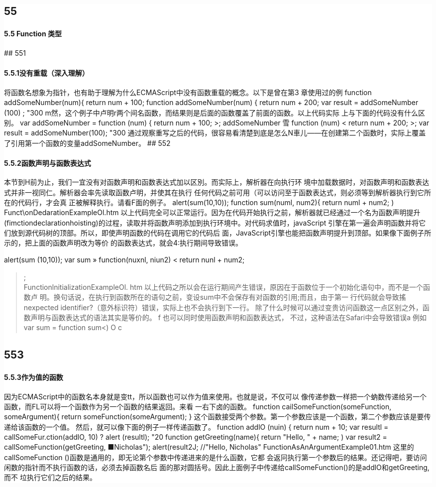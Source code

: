 ## 55
<h4>5.5 Function 类型</h4>
## 551
<h4>5.5.1没有重载（深入理解）</h4>
将函数名想象为指针，也有助于理解为什么ECMAScript中没有函数重载的概念。以下是曾在第3 章使用过的例
function addSomeNumber(num){ return num + 100;
function addSomeNumber(num) { return num + 200;
var result = addSomeNumber (100) ; "300
m然，这个例子中卢明r两个间名函数，而结果则是后面的函数覆盖了前面的函数。以上代码实际 上与下面的代码没有什么区别。
var addSomeNumber = function (num) {
return num + 100;
>;
addSomeNumber 雪 function (num) <
return num + 200;
>;
var result = addSomeNumber(100); "300
通过观察重写之后的代码，很容易看清楚到底是怎么N車儿——在创建第二个函数时，实际上覆盖 了引用第一个函数的变量addSomeNumber。
## 552
<h4>5.5.2函数声明与函数表达式</h4>
本节到H前为止，我们一宜没有对函数声明和函数表达式加以区別。而实际上，解析器在向执行环 境中加载数据时，对函数声明和函数表达式并非一视同仁。解析器会率先读取函数卢明，并使其在执行 任何代码之前可用（可以访问至于函数表达式，则必须等到解析器执行到它所在的代码行，才会真 正被解释执行。请看F面的例子。
alert(sum(10,10)); function sum(numl, num2){ return numl + num2;
)
Funct\onDedarationExampleOl.htm
以上代码完全可以正常运行。因为在代码开始执行之前，解析器就已经通过一个名为函数声明提升 (fimctiondeclarationhoisting)的过程，读取并将函数声明添加到执行环境中。对代码求值时，javaScript 引擎在第一遍会声明函数并将它们放到源代码树的顶部。所以，即使声明函数的代码在调用它的代码后 面，JavaScript引擎也能把函数声明提升到顶部。如果像下面例子所示的，把上面的函数声明改为等价 的函数表达式，就会4:执行期间导致错误。

alert(sum (10,10));
var sum » function(nuxnl, niun2) <
return nunl + num2;
>; 	
FunctionlnitializationExampleOl. htm
以上代码之所以会在运行期间产生错误，原因在于函数位于一个初始化语句中，而不是一个函数卢 明。换句话说，在执行到函数所在的语句之前，变设sum中不会保存有对函数的引用;而且，由于第一 行代码就会导致搖nexpected identifier?（意外标识符）错误，实际上也不会执行到下一行。
除了什么时候可以通过变贵访问函数这一点区别之外，函数声明与函数表达式的语法其实是等价的。
f
也可以同时使用函数声明和函数表达式，
不过，这种语法在Safari中会导致错误a
例如 var sum = function sum<) O c
## 553
<h4>5.5.3作为值的函数</h4>
因为ECMAScript中的函数名本身就是变tt，所以函数也可以作为值来使用。也就是说，不仅可以 像传递参数一样把一个蚋数传递给另一个函数，而FL可以将一个函数作为另一个函数的结果返回。来看 一右下卤的函数。
function cailSomeFunction(someFunction, someArgument){ return someFunction(someArgument);
}
这个函数接受两个参数。第一个参数应该是一个函数，第二个参数应该是要传递给该函数的一个值。 然后，就可以像下面的例子一样传递函数了。
function addlO (nuin) { return num + 10;
var resultl = callSomeFur.ction(addlO, 10) ? alert (resultl);	"20
function getGreeting(name){ return "Hello, " + name;
)
var result2 = callSomeFunction(getGreeting, ■Nicholas");
alert(result2J;	//"Hello, Nicholas"
FunctionAsAnArgumentExampIe01.htm
这里的callSomeFunction ()函数是通用的，即无论第个参数中传递进来的是什么函数，它都 会返冋执行第一个参数后的结果。还记得吧，要访问闲数的指针而不执行函数的话，必须去掉函数名后 面的那对圆括号。因此上面例子中传递给callSomeFunction()的是addlO和getGreeting,而不 垃执行它们之后的结果。
